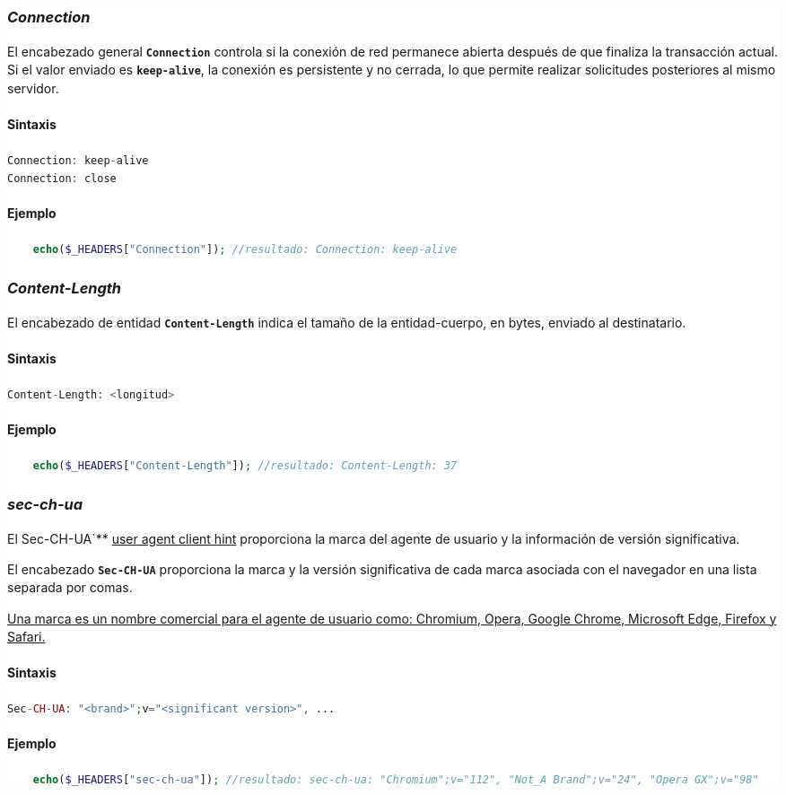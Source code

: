 ### ***Connection***

El encabezado general **`Connection`** controla si la conexión de red permanece abierta después de que finaliza la transacción actual. Si el valor enviado es  **`keep-alive`**, la conexión es persistente y no cerrada, lo que permite realizar solicitudes posteriores al mismo servidor.

#### **Sintaxis**

```php
Connection: keep-alive
Connection: close
```

#### **Ejemplo**

```php
    echo($_HEADERS["Connection"]); //resultado: Connection: keep-alive 
```

### ***Content-Length***

El encabezado de entidad **`Content-Length`** indica el tamaño de la entidad-cuerpo, en bytes, enviado al destinatario.

#### **Sintaxis**

```php
Content-Length: <longitud>
```

#### **Ejemplo**

```php
    echo($_HEADERS["Content-Length"]); //resultado: Content-Length: 37 
```

### ***sec-ch-ua***

El Sec-CH-UA`**  <u>user agent client hint</u> proporciona la marca del agente de usuario y la información de versión significativa.

El encabezado **`Sec-CH-UA`** proporciona la marca y la versión significativa de cada marca asociada con el navegador en una lista separada por comas.

<u>Una marca es un nombre comercial para el agente de usuario como: Chromium, Opera, Google Chrome, Microsoft Edge, Firefox y Safari.</u> 

#### **Sintaxis**

```php
Sec-CH-UA: "<brand>";v="<significant version>", ...
```

#### **Ejemplo**

```php
    echo($_HEADERS["sec-ch-ua"]); //resultado: sec-ch-ua: "Chromium";v="112", "Not_A Brand";v="24", "Opera GX";v="98"
```

